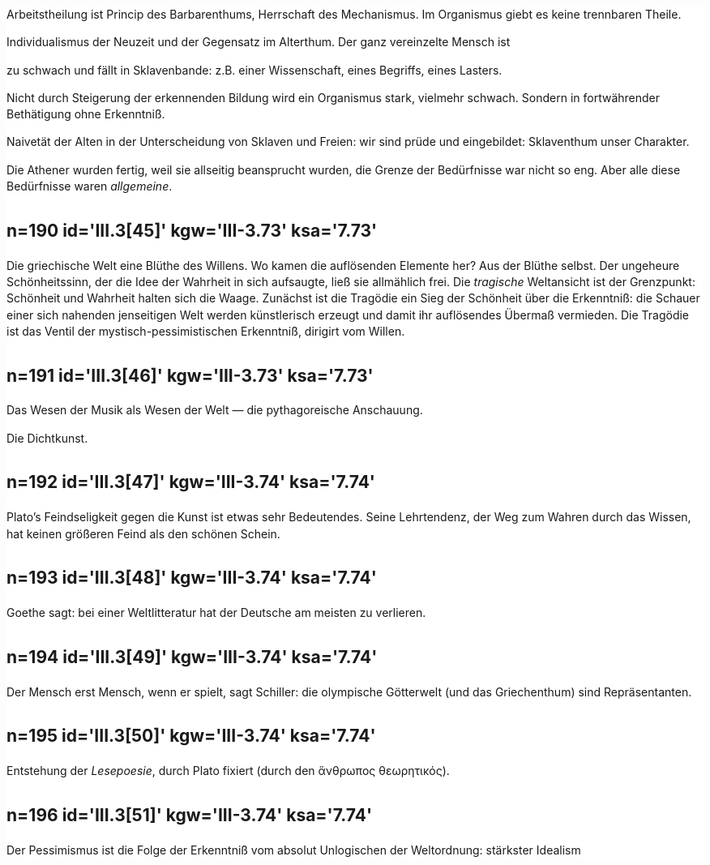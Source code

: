 Arbeitstheilung ist Princip des Barbarenthums, Herrschaft des Mechanismus. Im Organismus giebt es keine trennbaren Theile.

Individualismus der Neuzeit und der Gegensatz im Alterthum. Der ganz vereinzelte Mensch ist

zu schwach und fällt in Sklavenbande: z.B. einer Wissenschaft, eines Begriffs, eines Lasters.

Nicht durch Steigerung der erkennenden Bildung wird ein Organismus stark, vielmehr schwach. Sondern in fortwährender Bethätigung ohne Erkenntniß.

Naivetät der Alten in der Unterscheidung von Sklaven und Freien: wir sind prüde und eingebildet: Sklaventhum unser Charakter.

Die Athener wurden fertig, weil sie allseitig beansprucht wurden, die Grenze der Bedürfnisse war nicht so eng. Aber alle diese Bedürfnisse waren *allgemeine*.

## n=190 id='III.3[45]' kgw='III-3.73' ksa='7.73'

Die griechische Welt eine Blüthe des Willens. Wo kamen die auflösenden Elemente her? Aus der Blüthe selbst. Der ungeheure Schönheitssinn, der die Idee der Wahrheit in sich aufsaugte, ließ sie allmählich frei. Die *tragische* Weltansicht ist der Grenzpunkt: Schönheit und Wahrheit halten sich die Waage. Zunächst ist die Tragödie ein Sieg der Schönheit über die Erkenntniß: die Schauer einer sich nahenden jenseitigen Welt werden künstlerisch erzeugt und damit ihr auflösendes Übermaß vermieden. Die Tragödie ist das Ventil der mystisch-pessimistischen Erkenntniß, dirigirt vom Willen.

## n=191 id='III.3[46]' kgw='III-3.73' ksa='7.73'

Das Wesen der Musik als Wesen der Welt — die pythagoreische Anschauung.

Die Dichtkunst.

## n=192 id='III.3[47]' kgw='III-3.74' ksa='7.74'

Plato’s Feindseligkeit gegen die Kunst ist etwas sehr Bedeutendes. Seine Lehrtendenz, der Weg zum Wahren durch das Wissen, hat keinen größeren Feind als den schönen Schein.

## n=193 id='III.3[48]' kgw='III-3.74' ksa='7.74'

Goethe sagt: bei einer Weltlitteratur hat der Deutsche am meisten zu verlieren.

## n=194 id='III.3[49]' kgw='III-3.74' ksa='7.74'

Der Mensch erst Mensch, wenn er spielt, sagt Schiller: die olympische Götterwelt (und das Griechenthum) sind Repräsentanten.

## n=195 id='III.3[50]' kgw='III-3.74' ksa='7.74'

Entstehung der *Lesepoesie*, durch Plato fixiert (durch den ἄνθρωπος θεωρητικός).

## n=196 id='III.3[51]' kgw='III-3.74' ksa='7.74'

Der Pessimismus ist die Folge der Erkenntniß vom absolut Unlogischen der Weltordnung: stärkster Idealism
